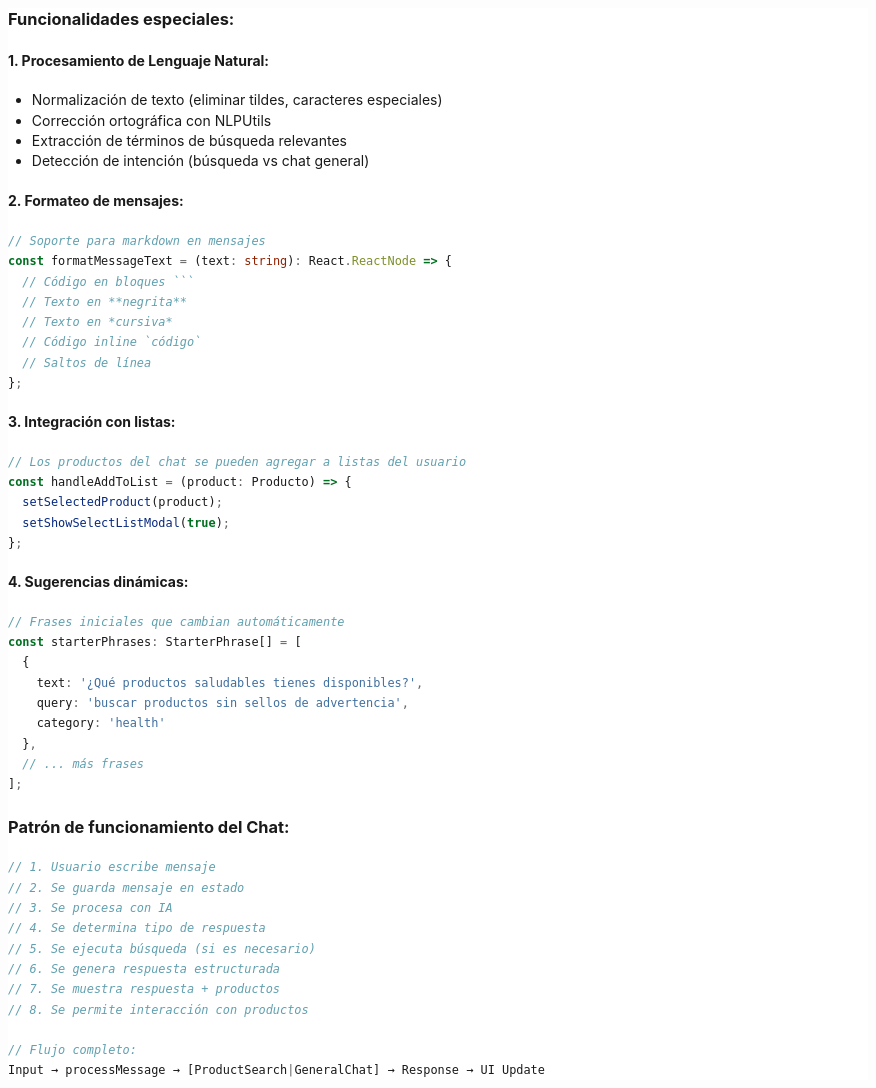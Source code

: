 ### Funcionalidades especiales:

#### 1. **Procesamiento de Lenguaje Natural:**
- Normalización de texto (eliminar tildes, caracteres especiales)
- Corrección ortográfica con NLPUtils
- Extracción de términos de búsqueda relevantes
- Detección de intención (búsqueda vs chat general)

#### 2. **Formateo de mensajes:**
```typescript
// Soporte para markdown en mensajes
const formatMessageText = (text: string): React.ReactNode => {
  // Código en bloques ```
  // Texto en **negrita**
  // Texto en *cursiva*
  // Código inline `código`
  // Saltos de línea
};
```

#### 3. **Integración con listas:**
```typescript
// Los productos del chat se pueden agregar a listas del usuario
const handleAddToList = (product: Producto) => {
  setSelectedProduct(product);
  setShowSelectListModal(true);
};
```

#### 4. **Sugerencias dinámicas:**
```typescript
// Frases iniciales que cambian automáticamente
const starterPhrases: StarterPhrase[] = [
  {
    text: '¿Qué productos saludables tienes disponibles?',
    query: 'buscar productos sin sellos de advertencia',
    category: 'health'
  },
  // ... más frases
];
```

### Patrón de funcionamiento del Chat:

```typescript
// 1. Usuario escribe mensaje
// 2. Se guarda mensaje en estado
// 3. Se procesa con IA
// 4. Se determina tipo de respuesta
// 5. Se ejecuta búsqueda (si es necesario)
// 6. Se genera respuesta estructurada
// 7. Se muestra respuesta + productos
// 8. Se permite interacción con productos

// Flujo completo:
Input → processMessage → [ProductSearch|GeneralChat] → Response → UI Update
```
